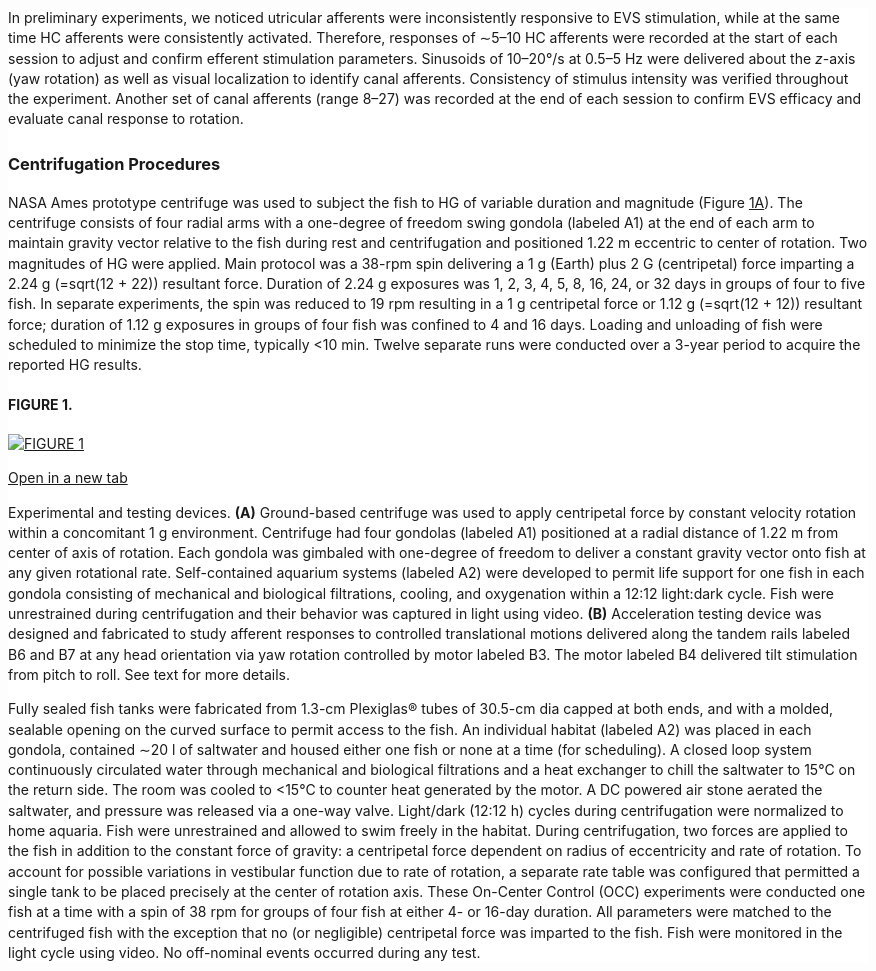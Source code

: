 In preliminary experiments, we noticed utricular afferents were inconsistently responsive to EVS stimulation, while at the same time HC afferents were consistently activated. Therefore, responses of ∼5–10 HC afferents were recorded at the start of each session to adjust and confirm efferent stimulation parameters. Sinusoids of 10–20°/s at 0.5–5 Hz were delivered about the *z*-axis (yaw rotation) as well as visual localization to identify canal afferents. Consistency of stimulus intensity was verified throughout the experiment. Another set of canal afferents (range 8–27) was recorded at the end of each session to confirm EVS efficacy and evaluate canal response to rotation.

### Centrifugation Procedures

NASA Ames prototype centrifuge was used to subject the fish to HG of variable duration and magnitude (Figure [1A](#F1)). The centrifuge consists of four radial arms with a one-degree of freedom swing gondola (labeled A1) at the end of each arm to maintain gravity vector relative to the fish during rest and centrifugation and positioned 1.22 m eccentric to center of rotation. Two magnitudes of HG were applied. Main protocol was a 38-rpm spin delivering a 1 g (Earth) plus 2 G (centripetal) force imparting a 2.24 g (=sqrt(12 + 22)) resultant force. Duration of 2.24 g exposures was 1, 2, 3, 4, 5, 8, 16, 24, or 32 days in groups of four to five fish. In separate experiments, the spin was reduced to 19 rpm resulting in a 1 g centripetal force or 1.12 g (=sqrt(12 + 12)) resultant force; duration of 1.12 g exposures in groups of four fish was confined to 4 and 16 days. Loading and unloading of fish were scheduled to minimize the stop time, typically <10 min. Twelve separate runs were conducted over a 3-year period to acquire the reported HG results.

#### FIGURE 1.

[![FIGURE 1](https://cdn.ncbi.nlm.nih.gov/pmc/blobs/59f9/6204554/9363376c07ef/fphys-09-01469-g001.jpg)](https://www.ncbi.nlm.nih.gov/core/lw/2.0/html/tileshop_pmc/tileshop_pmc_inline.html?title=Click%20on%20image%20to%20zoom&p=PMC3&id=6204554_fphys-09-01469-g001.jpg)

[Open in a new tab](figure/F1/)

Experimental and testing devices. **(A)** Ground-based centrifuge was used to apply centripetal force by constant velocity rotation within a concomitant 1 g environment. Centrifuge had four gondolas (labeled A1) positioned at a radial distance of 1.22 m from center of axis of rotation. Each gondola was gimbaled with one-degree of freedom to deliver a constant gravity vector onto fish at any given rotational rate. Self-contained aquarium systems (labeled A2) were developed to permit life support for one fish in each gondola consisting of mechanical and biological filtrations, cooling, and oxygenation within a 12:12 light:dark cycle. Fish were unrestrained during centrifugation and their behavior was captured in light using video. **(B)** Acceleration testing device was designed and fabricated to study afferent responses to controlled translational motions delivered along the tandem rails labeled B6 and B7 at any head orientation via yaw rotation controlled by motor labeled B3. The motor labeled B4 delivered tilt stimulation from pitch to roll. See text for more details.

Fully sealed fish tanks were fabricated from 1.3-cm Plexiglas® tubes of 30.5-cm dia capped at both ends, and with a molded, sealable opening on the curved surface to permit access to the fish. An individual habitat (labeled A2) was placed in each gondola, contained ∼20 l of saltwater and housed either one fish or none at a time (for scheduling). A closed loop system continuously circulated water through mechanical and biological filtrations and a heat exchanger to chill the saltwater to 15°C on the return side. The room was cooled to <15°C to counter heat generated by the motor. A DC powered air stone aerated the saltwater, and pressure was released via a one-way valve. Light/dark (12:12 h) cycles during centrifugation were normalized to home aquaria. Fish were unrestrained and allowed to swim freely in the habitat. During centrifugation, two forces are applied to the fish in addition to the constant force of gravity: a centripetal force dependent on radius of eccentricity and rate of rotation. To account for possible variations in vestibular function due to rate of rotation, a separate rate table was configured that permitted a single tank to be placed precisely at the center of rotation axis. These On-Center Control (OCC) experiments were conducted one fish at a time with a spin of 38 rpm for groups of four fish at either 4- or 16-day duration. All parameters were matched to the centrifuged fish with the exception that no (or negligible) centripetal force was imparted to the fish. Fish were monitored in the light cycle using video. No off-nominal events occurred during any test.
